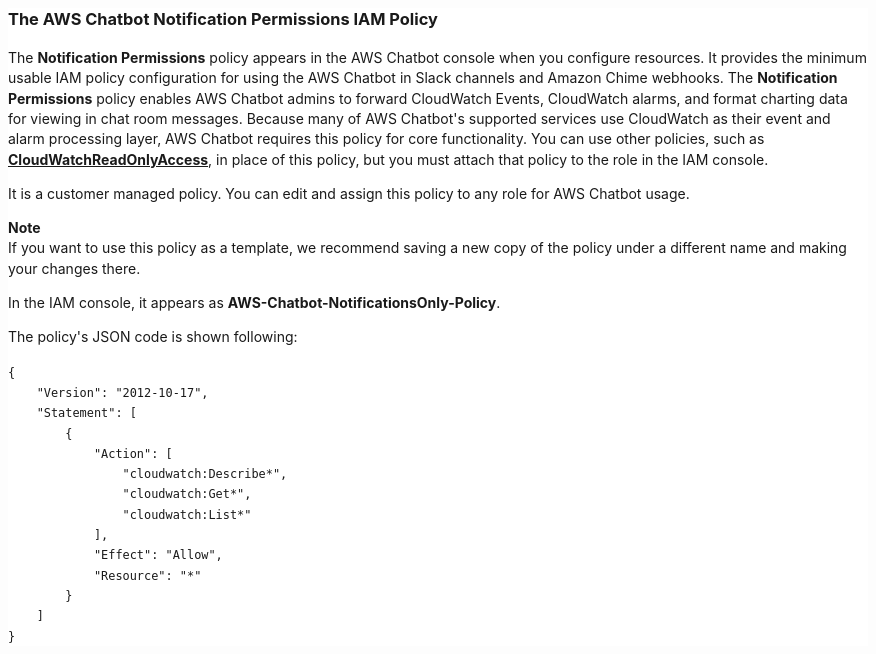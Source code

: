 ### The AWS Chatbot Notification Permissions IAM Policy<a name="read-only-notifications-policy"></a>

The **Notification Permissions** policy appears in the AWS Chatbot console when you configure resources\. It provides the minimum usable IAM policy configuration for using the AWS Chatbot in Slack channels and Amazon Chime webhooks\. The **Notification Permissions** policy enables AWS Chatbot admins to forward CloudWatch Events, CloudWatch alarms, and format charting data for viewing in chat room messages\. Because many of AWS Chatbot's supported services use CloudWatch as their event and alarm processing layer, AWS Chatbot requires this policy for core functionality\. You can use other policies, such as [**CloudWatchReadOnlyAccess**](#CloudwatchReadOnlyAccess-policy-for-chatbot), in place of this policy, but you must attach that policy to the role in the IAM console\.

It is a customer managed policy\. You can edit and assign this policy to any role for AWS Chatbot usage\.

**Note**  
If you want to use this policy as a template, we recommend saving a new copy of the policy under a different name and making your changes there\.

In the IAM console, it appears as **AWS\-Chatbot\-NotificationsOnly\-Policy**\.

The policy's JSON code is shown following:

```
{
    "Version": "2012-10-17",
    "Statement": [
        {
            "Action": [
                "cloudwatch:Describe*",
                "cloudwatch:Get*",
                "cloudwatch:List*"
            ],
            "Effect": "Allow",
            "Resource": "*"
        }
    ]
}
```